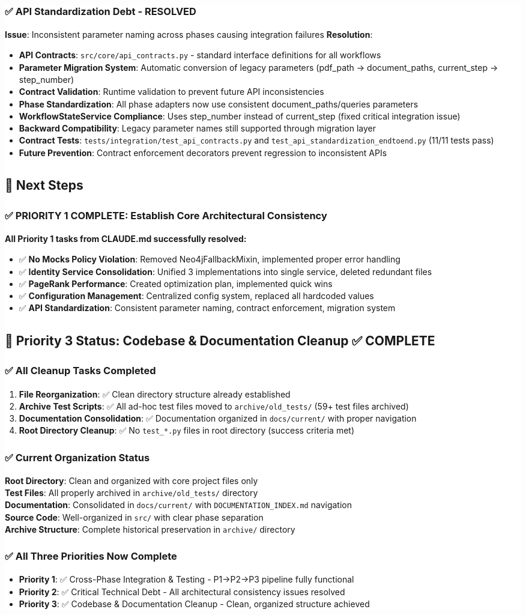 ### ✅ API Standardization Debt - RESOLVED
**Issue**: Inconsistent parameter naming across phases causing integration failures
**Resolution**:
- **API Contracts**: `src/core/api_contracts.py` - standard interface definitions for all workflows
- **Parameter Migration System**: Automatic conversion of legacy parameters (pdf_path → document_paths, current_step → step_number)
- **Contract Validation**: Runtime validation to prevent future API inconsistencies
- **Phase Standardization**: All phase adapters now use consistent document_paths/queries parameters
- **WorkflowStateService Compliance**: Uses step_number instead of current_step (fixed critical integration issue)
- **Backward Compatibility**: Legacy parameter names still supported through migration layer
- **Contract Tests**: `tests/integration/test_api_contracts.py` and `test_api_standardization_endtoend.py` (11/11 tests pass)
- **Future Prevention**: Contract enforcement decorators prevent regression to inconsistent APIs

## 🎯 Next Steps

### ✅ PRIORITY 1 COMPLETE: Establish Core Architectural Consistency
**All Priority 1 tasks from CLAUDE.md successfully resolved:**
- ✅ **No Mocks Policy Violation**: Removed Neo4jFallbackMixin, implemented proper error handling
- ✅ **Identity Service Consolidation**: Unified 3 implementations into single service, deleted redundant files
- ✅ **PageRank Performance**: Created optimization plan, implemented quick wins
- ✅ **Configuration Management**: Centralized config system, replaced all hardcoded values
- ✅ **API Standardization**: Consistent parameter naming, contract enforcement, migration system

## 🎯 Priority 3 Status: Codebase & Documentation Cleanup ✅ COMPLETE

### ✅ All Cleanup Tasks Completed
1. **File Reorganization**: ✅ Clean directory structure already established
2. **Archive Test Scripts**: ✅ All ad-hoc test files moved to `archive/old_tests/` (59+ test files archived)
3. **Documentation Consolidation**: ✅ Documentation organized in `docs/current/` with proper navigation
4. **Root Directory Cleanup**: ✅ No `test_*.py` files in root directory (success criteria met)

### ✅ Current Organization Status
**Root Directory**: Clean and organized with core project files only  
**Test Files**: All properly archived in `archive/old_tests/` directory  
**Documentation**: Consolidated in `docs/current/` with `DOCUMENTATION_INDEX.md` navigation  
**Source Code**: Well-organized in `src/` with clear phase separation  
**Archive Structure**: Complete historical preservation in `archive/` directory

### ✅ All Three Priorities Now Complete
- **Priority 1**: ✅ Cross-Phase Integration & Testing - P1→P2→P3 pipeline fully functional
- **Priority 2**: ✅ Critical Technical Debt - All architectural consistency issues resolved  
- **Priority 3**: ✅ Codebase & Documentation Cleanup - Clean, organized structure achieved
